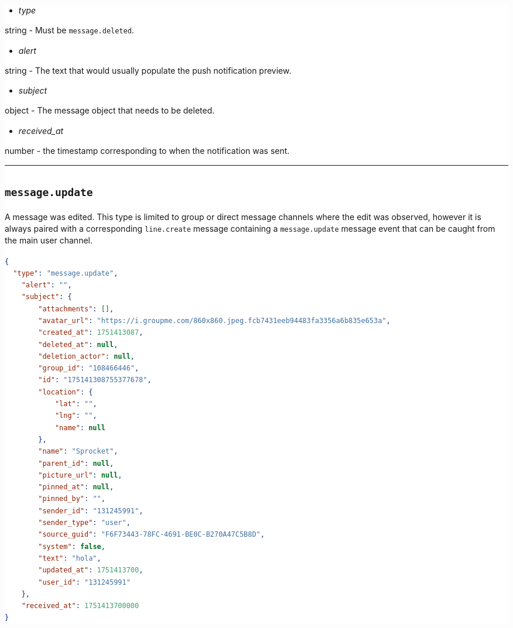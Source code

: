 *  *type*

  string - Must be `message.deleted`.

*  *alert*

  string - The text that would usually populate the push notification preview.

*  *subject*

  object - The message object that needs to be deleted.

*  *received_at*

  number - the timestamp corresponding to when the notification was sent.

***

## `message.update`

A message was edited. This type is limited to group or direct message channels where the edit was observed, however it is always paired with a corresponding `line.create` message containing a `message.update` message event that can be caught from the main user channel.

```json linenums="1" title="Data Object Structure"
{
  "type": "message.update",
    "alert": "",
    "subject": {
        "attachments": [],
        "avatar_url": "https://i.groupme.com/860x860.jpeg.fcb7431eeb94483fa3356a6b835e653a",
        "created_at": 1751413087,
        "deleted_at": null,
        "deletion_actor": null,
        "group_id": "108466446",
        "id": "175141308755377678",
        "location": {
            "lat": "",
            "lng": "",
            "name": null
        },
        "name": "Sprocket",
        "parent_id": null,
        "picture_url": null,
        "pinned_at": null,
        "pinned_by": "",
        "sender_id": "131245991",
        "sender_type": "user",
        "source_guid": "F6F73443-78FC-4691-BE0C-B270A47C5B8D",
        "system": false,
        "text": "hola",
        "updated_at": 1751413700,
        "user_id": "131245991"
    },
    "received_at": 1751413700000
}
```
